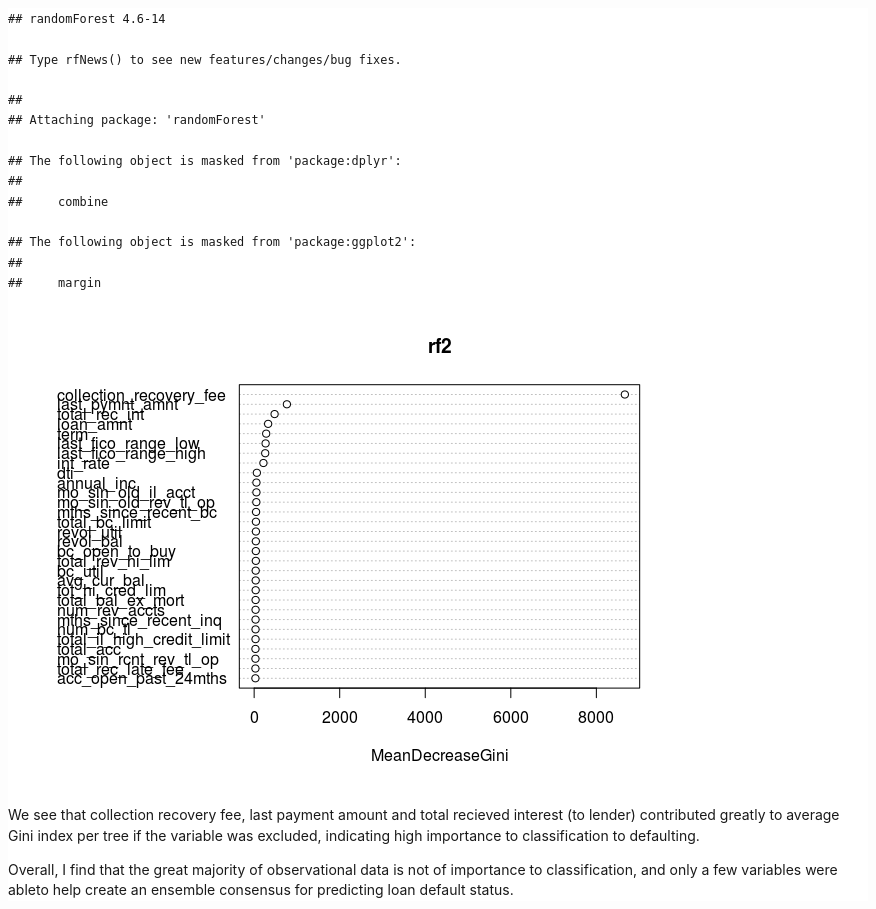     ## randomForest 4.6-14

    ## Type rfNews() to see new features/changes/bug fixes.

    ## 
    ## Attaching package: 'randomForest'

    ## The following object is masked from 'package:dplyr':
    ## 
    ##     combine

    ## The following object is masked from 'package:ggplot2':
    ## 
    ##     margin

![](LC_Project_Report_files/figure-gfm/unnamed-chunk-4-1.png)

We see that collection recovery fee, last payment amount and total
recieved interest (to lender) contributed greatly to average Gini index
per tree if the variable was excluded, indicating high importance to
classification to defaulting.

Overall, I find that the great majority of observational data is not of
importance to classification, and only a few variables were ableto help
create an ensemble consensus for predicting loan default status.
